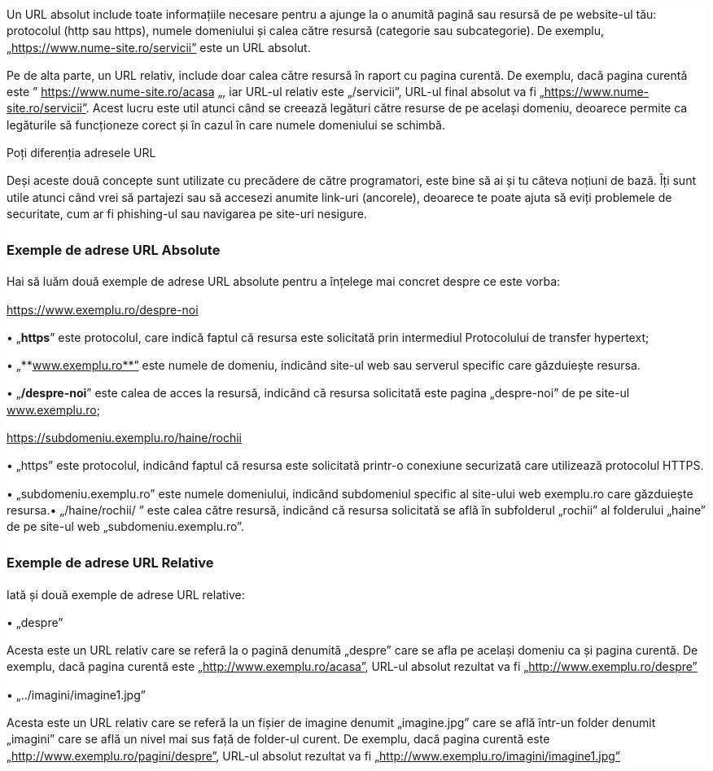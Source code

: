 Un URL absolut include toate informațiile necesare pentru a ajunge la o anumită pagină sau resursă de pe website-ul tău: protocolul (http sau https), numele domeniului și calea către resursă (categorie sau subcategorie). De exemplu, „https://www.nume-site.ro/servicii” este un URL absolut.

Pe de alta parte, un URL relativ, include doar calea către resursă în raport cu pagina curentă. De exemplu, dacă pagina curentă este ” https://www.nume-site.ro/acasa „, iar URL-ul relativ este „/servicii”, URL-ul final absolut va fi „https://www.nume-site.ro/servicii”. Acest lucru este util atunci când se creează legături către resurse de pe același domeniu, deoarece permite ca legăturile să funcționeze corect și în cazul în care numele domeniului se schimbă.

Poți diferenția adresele URL

Deși aceste două concepte sunt utilizate cu precădere de către programatori, este bine să ai și tu câteva noțiuni de bază. Îți sunt utile atunci când vrei să partajezi sau să accesezi anumite link-uri (ancorele), deoarece te poate ajuta să eviți problemele de securitate, cum ar fi phishing-ul sau navigarea pe site-uri nesigure.

### **Exemple de adrese URL Absolute**

Hai să luăm două exemple de adrese URL absolute pentru a înțelege mai concret despre ce este vorba:

<https://www.exemplu.ro/despre-noi>

• „**https**” este protocolul, care indică faptul că resursa este solicitată prin intermediul Protocolului de transfer hypertext;

• „**www.exemplu.ro**” este numele de domeniu, indicând site-ul web sau serverul specific care găzduiește resursa.

• „**/despre-noi**” este calea de acces la resursă, indicând că resursa solicitată este pagina „despre-noi” de pe site-ul www.exemplu.ro;

<https://subdomeniu.exemplu.ro/haine/rochii>

• „https” este protocolul, indicând faptul că resursa este solicitată printr-o conexiune securizată care utilizează protocolul HTTPS.

• „subdomeniu.exemplu.ro” este numele domeniului, indicând subdomeniul specific al site-ului web exemplu.ro care găzduiește resursa.• „/haine/rochii/ ” este calea către resursă, indicând că resursa solicitată se află în subfolderul „rochii” al folderului „haine” de pe site-ul web „subdomeniu.exemplu.ro”.

### **Exemple de adrese URL Relative**

Iată și două exemple de adrese URL relative:

• „despre”

Acesta este un URL relativ care se referă la o pagină denumită „despre” care se afla pe același domeniu ca și pagina curentă. De exemplu, dacă pagina curentă este „http://www.exemplu.ro/acasa”, URL-ul absolut rezultat va fi „http://www.exemplu.ro/despre”

• „../imagini/imagine1.jpg”

Acesta este un URL relativ care se referă la un fișier de imagine denumit „imagine.jpg” care se află într-un folder denumit „imagini” care se află un nivel mai sus față de folder-ul curent. De exemplu, dacă pagina curentă este „http://www.exemplu.ro/pagini/despre”, URL-ul absolut rezultat va fi „http://www.exemplu.ro/imagini/imagine1.jpg”
